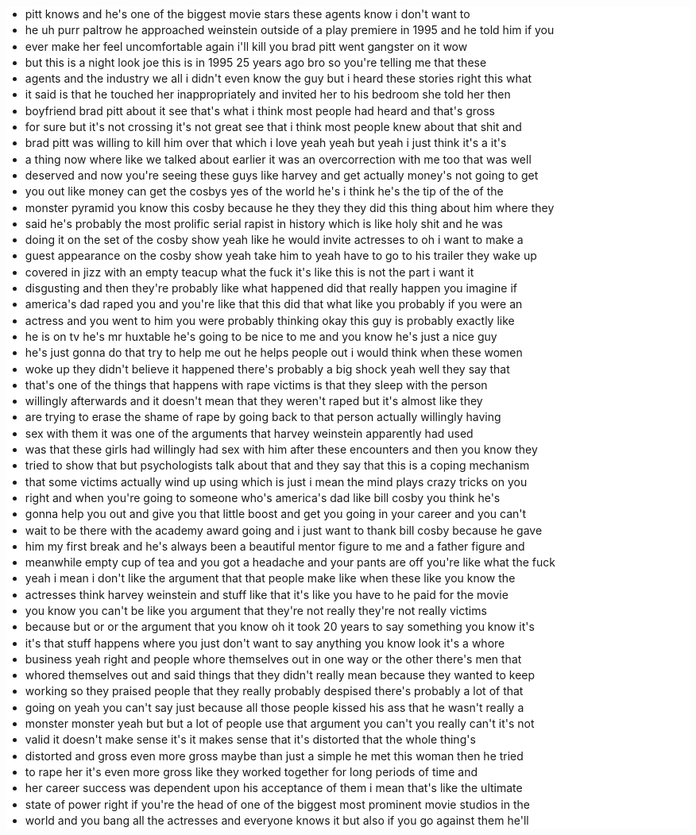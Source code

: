 *  pitt knows and he's one of the biggest movie stars these agents know i don't want to
*  he uh purr paltrow he approached weinstein outside of a play premiere in 1995 and he told him if you
*  ever make her feel uncomfortable again i'll kill you brad pitt went gangster on it wow
*  but this is a night look joe this is in 1995 25 years ago bro so you're telling me that these
*  agents and the industry we all i didn't even know the guy but i heard these stories right this what
*  it said is that he touched her inappropriately and invited her to his bedroom she told her then
*  boyfriend brad pitt about it see that's what i think most people had heard and that's gross
*  for sure but it's not crossing it's not great see that i think most people knew about that shit and
*  brad pitt was willing to kill him over that which i love yeah yeah but yeah i just think it's a it's
*  a thing now where like we talked about earlier it was an overcorrection with me too that was well
*  deserved and now you're seeing these guys like harvey and get actually money's not going to get
*  you out like money can get the cosbys yes of the world he's i think he's the tip of the of the
*  monster pyramid you know this cosby because he they they they did this thing about him where they
*  said he's probably the most prolific serial rapist in history which is like holy shit and he was
*  doing it on the set of the cosby show yeah like he would invite actresses to oh i want to make a
*  guest appearance on the cosby show yeah take him to yeah have to go to his trailer they wake up
*  covered in jizz with an empty teacup what the fuck it's like this is not the part i want it
*  disgusting and then they're probably like what happened did that really happen you imagine if
*  america's dad raped you and you're like that this did that what like you probably if you were an
*  actress and you went to him you were probably thinking okay this guy is probably exactly like
*  he is on tv he's mr huxtable he's going to be nice to me and you know he's just a nice guy
*  he's just gonna do that try to help me out he helps people out i would think when these women
*  woke up they didn't believe it happened there's probably a big shock yeah well they say that
*  that's one of the things that happens with rape victims is that they sleep with the person
*  willingly afterwards and it doesn't mean that they weren't raped but it's almost like they
*  are trying to erase the shame of rape by going back to that person actually willingly having
*  sex with them it was one of the arguments that harvey weinstein apparently had used
*  was that these girls had willingly had sex with him after these encounters and then you know they
*  tried to show that but psychologists talk about that and they say that this is a coping mechanism
*  that some victims actually wind up using which is just i mean the mind plays crazy tricks on you
*  right and when you're going to someone who's america's dad like bill cosby you think he's
*  gonna help you out and give you that little boost and get you going in your career and you can't
*  wait to be there with the academy award going and i just want to thank bill cosby because he gave
*  him my first break and he's always been a beautiful mentor figure to me and a father figure and
*  meanwhile empty cup of tea and you got a headache and your pants are off you're like what the fuck
*  yeah i mean i don't like the argument that that people make like when these like you know the
*  actresses think harvey weinstein and stuff like that it's like you have to he paid for the movie
*  you know you can't be like you argument that they're not really they're not really victims
*  because but or or the argument that you know oh it took 20 years to say something you know it's
*  it's that stuff happens where you just don't want to say anything you know look it's a whore
*  business yeah right and people whore themselves out in one way or the other there's men that
*  whored themselves out and said things that they didn't really mean because they wanted to keep
*  working so they praised people that they really probably despised there's probably a lot of that
*  going on yeah you can't say just because all those people kissed his ass that he wasn't really a
*  monster monster yeah but but a lot of people use that argument you can't you really can't it's not
*  valid it doesn't make sense it's it makes sense that it's distorted that the whole thing's
*  distorted and gross even more gross maybe than just a simple he met this woman then he tried
*  to rape her it's even more gross like they worked together for long periods of time and
*  her career success was dependent upon his acceptance of them i mean that's like the ultimate
*  state of power right if you're the head of one of the biggest most prominent movie studios in the
*  world and you bang all the actresses and everyone knows it but also if you go against them he'll